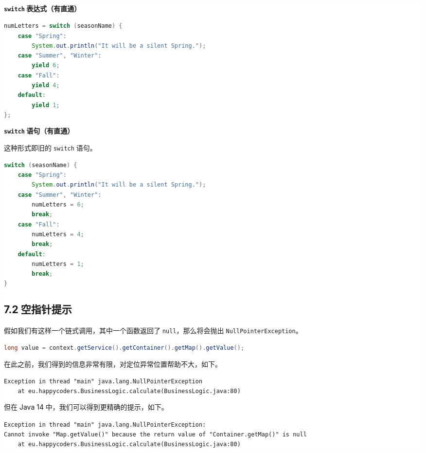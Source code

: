 **`switch` 表达式（有直通）**

```java
numLetters = switch (seasonName) {
    case "Spring":
        System.out.println("It will be a silent Spring.");
    case "Summer", "Winter":
        yield 6;
    case "Fall":
        yield 4;
    default:
        yield 1;
};
```

**`switch` 语句（有直通）**

这种形式即旧的 `switch` 语句。

```java
switch (seasonName) {
    case "Spring":
        System.out.println("It will be a silent Spring.");
    case "Summer", "Winter":
        numLetters = 6;
        break;
    case "Fall":
        numLetters = 4;
        break;
    default:
        numLetters = 1;
        break;
}
```

## 7.2 空指针提示

假如我们有这样一个链式调用，其中一个函数返回了 `null`，那么将会抛出 `NullPointerException`。

```java
long value = context.getService().getContainer().getMap().getValue();
```

在此之前，我们得到的信息非常有限，对定位异常位置帮助不大，如下。

```
Exception in thread "main" java.lang.NullPointerException
    at eu.happycoders.BusinessLogic.calculate(BusinessLogic.java:80)
```

但在 Java 14 中，我们可以得到更精确的提示，如下。

```
Exception in thread "main" java.lang.NullPointerException: 
Cannot invoke "Map.getValue()" because the return value of "Container.getMap()" is null
    at eu.happycoders.BusinessLogic.calculate(BusinessLogic.java:80)
```
